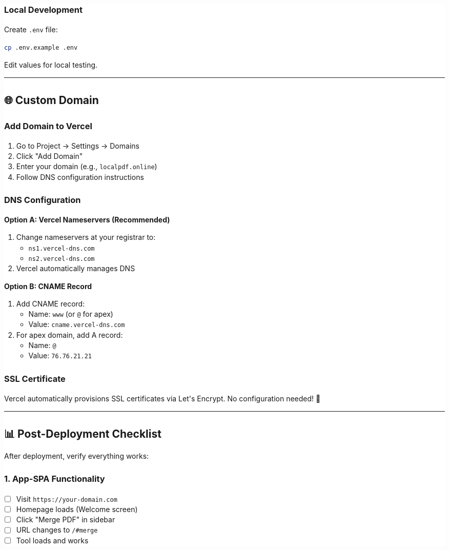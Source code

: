 ### Local Development

Create `.env` file:
```bash
cp .env.example .env
```

Edit values for local testing.

---

## 🌐 Custom Domain

### Add Domain to Vercel

1. Go to Project → Settings → Domains
2. Click "Add Domain"
3. Enter your domain (e.g., `localpdf.online`)
4. Follow DNS configuration instructions

### DNS Configuration

**Option A: Vercel Nameservers (Recommended)**
1. Change nameservers at your registrar to:
   - `ns1.vercel-dns.com`
   - `ns2.vercel-dns.com`
2. Vercel automatically manages DNS

**Option B: CNAME Record**
1. Add CNAME record:
   - Name: `www` (or `@` for apex)
   - Value: `cname.vercel-dns.com`
2. For apex domain, add A record:
   - Name: `@`
   - Value: `76.76.21.21`

### SSL Certificate

Vercel automatically provisions SSL certificates via Let's Encrypt. No configuration needed! 🎉

---

## 📊 Post-Deployment Checklist

After deployment, verify everything works:

### 1. App-SPA Functionality
- [ ] Visit `https://your-domain.com`
- [ ] Homepage loads (Welcome screen)
- [ ] Click "Merge PDF" in sidebar
- [ ] URL changes to `/#merge`
- [ ] Tool loads and works
